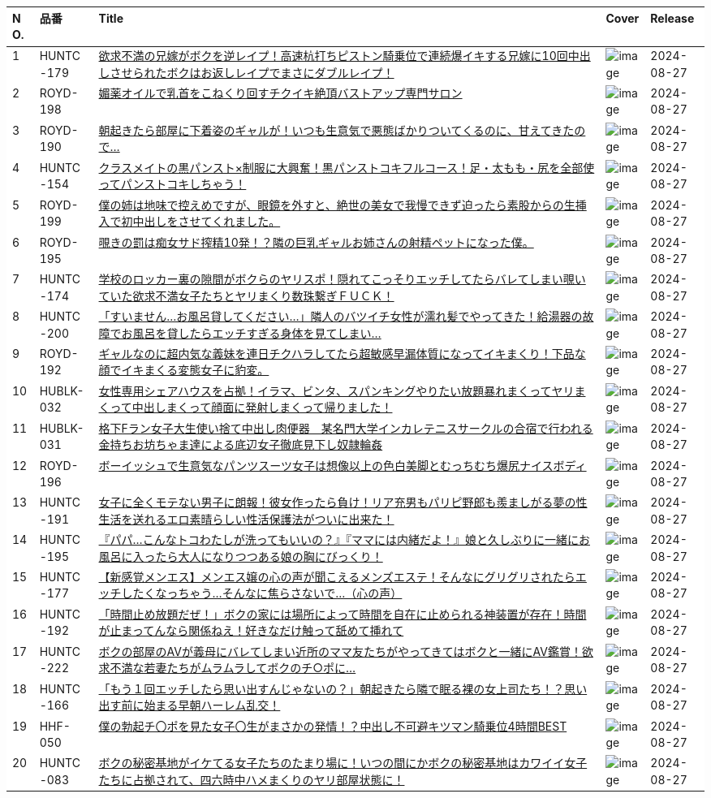 |NO.|品番|Title|Cover|Release|
|:---|:---|:---|:---|:---|
1|HUNTC-179|[欲求不満の兄嫁がボクを逆レイプ！高速杭打ちピストン騎乗位で連続爆イキする兄嫁に10回中出しさせられたボクはお返しレイプでまさにダブルレイプ！](https://www.avmoive.top/index.php/archives/13068/)|![image](https://cdn.up-timely.com/image/29/content/75223/4wUS7XzZvKbXMwSYsDe6IVpOdBQJq7fqtlumyws8.jpg)|2024-08-27
2|ROYD-198|[媚薬オイルで乳首をこねくり回すチクイキ絶頂バストアップ専門サロン](https://www.avmoive.top/index.php/archives/13067/)|![image](https://cdn.up-timely.com/image/29/content/75213/ickDIyqiWKVgXiGwJJukh9ARmyaqKvR44s8q3adV.jpg)|2024-08-27
3|ROYD-190|[朝起きたら部屋に下着姿のギャルが！いつも生意気で悪態ばかりついてくるのに、甘えてきたので…](https://www.avmoive.top/index.php/archives/13066/)|![image](https://cdn.up-timely.com/image/29/content/75209/4rh7fhPiK47iy7Qk88zawm5XRcjVDuAgaUapi2ye.jpg)|2024-08-27
4|HUNTC-154|[クラスメイトの黒パンスト×制服に大興奮！黒パンストコキフルコース！足・太もも・尻を全部使ってパンストコキしちゃう！](https://www.avmoive.top/index.php/archives/13065/)|![image](https://cdn.up-timely.com/image/29/content/75219/OzPV4FBE7BIAkDXWdgUY7QadBzESB7XDAjDx6b7H.jpg)|2024-08-27
5|ROYD-199|[僕の姉は地味で控えめですが、眼鏡を外すと、絶世の美女で我慢できず迫ったら素股からの生挿入で初中出しをさせてくれました。](https://www.avmoive.top/index.php/archives/13064/)|![image](https://cdn.up-timely.com/image/29/content/75214/G995mkUhsjGTdQeXfn4KM7XvYme9yLJJE8Y8Fksa.jpg)|2024-08-27
6|ROYD-195|[覗きの罰は痴女サド搾精10発！？隣の巨乳ギャルお姉さんの射精ペットになった僕。](https://www.avmoive.top/index.php/archives/13063/)|![image](https://cdn.up-timely.com/image/29/content/75211/6a8N3mc8dJntb33RpnxdjSsdZUyVs8KuKpZIgzcu.jpg)|2024-08-27
7|HUNTC-174|[学校のロッカー裏の隙間がボクらのヤリスポ！隠れてこっそりエッチしてたらバレてしまい覗いていた欲求不満女子たちとヤリまくり数珠繋ぎＦＵＣＫ！](https://www.avmoive.top/index.php/archives/13062/)|![image](https://cdn.up-timely.com/image/29/content/75221/b7QqmUhfqLSbf54EHWtT5Mu77mn5tCjzeM0wxS7Z.jpg)|2024-08-27
8|HUNTC-200|[「すいません…お風呂貸してください…」隣人のバツイチ女性が濡れ髪でやってきた！給湯器の故障でお風呂を貸したらエッチすぎる身体を見てしまい…](https://www.avmoive.top/index.php/archives/13061/)|![image](https://cdn.up-timely.com/image/29/content/75227/op3CAJpHuJSaQCRn3o9chsY4kXlvTL2rlUcZ93tm.jpg)|2024-08-27
9|ROYD-192|[ギャルなのに超内気な義妹を連日チクハラしてたら超敏感早漏体質になってイキまくり！下品な顔でイキまくる変態女子に豹変。](https://www.avmoive.top/index.php/archives/13060/)|![image](https://cdn.up-timely.com/image/29/content/75210/ZNWiawbNZ69BF1F58fjNJPfOB2ZBTPYULWwX29MI.jpg)|2024-08-27
10|HUBLK-032|[女性専用シェアハウスを占拠！イラマ、ビンタ、スパンキングやりたい放題暴れまくってヤリまくって中出しまくって顔面に発射しまくって帰りました！](https://www.avmoive.top/index.php/archives/13059/)|![image](https://cdn.up-timely.com/image/29/content/75217/c4rSEGjGeQ1AF5cD9h2cUl8eARcG0wOYNpow62Ui.jpg)|2024-08-27
11|HUBLK-031|[格下Fラン女子大生使い捨て中出し肉便器　某名門大学インカレテニスサークルの合宿で行われる金持ちお坊ちゃま達による底辺女子徹底見下し奴隷輪姦](https://www.avmoive.top/index.php/archives/13058/)|![image](https://cdn.up-timely.com/image/29/content/75216/mXzNoFAkRTl0D1UTi2y8bBmRHfbGsHWDLnUea0uK.jpg)|2024-08-27
12|ROYD-196|[ボーイッシュで生意気なパンツスーツ女子は想像以上の色白美脚とむっちむち爆尻ナイスボディ](https://www.avmoive.top/index.php/archives/13057/)|![image](https://cdn.up-timely.com/image/29/content/75212/9v3oSdeTM41xWAasQLYbF05K1qZifrCGkGTrxMUH.jpg)|2024-08-27
13|HUNTC-191|[女子に全くモテない男子に朗報！彼女作ったら負け！リア充男もパリピ野郎も羨ましがる夢の性生活を送れるエロ素晴らしい性活保護法がついに出来た！](https://www.avmoive.top/index.php/archives/13056/)|![image](https://cdn.up-timely.com/image/29/content/75224/KtaDyMNqTat9THLKRJMCD9QhMK41qOyuW0geWgFq.jpg)|2024-08-27
14|HUNTC-195|[『パパ…こんなトコわたしが洗ってもいいの？』『ママには内緒だよ！』娘と久しぶりに一緒にお風呂に入ったら大人になりつつある娘の胸にびっくり！](https://www.avmoive.top/index.php/archives/13055/)|![image](https://cdn.up-timely.com/image/29/content/75226/7rBKVpuSY9saaZeGtQlQRpi1VfalsZuruNRVxUBk.jpg)|2024-08-27
15|HUNTC-177|[【新感覚メンエス】メンエス嬢の心の声が聞こえるメンズエステ！そんなにグリグリされたらエッチしたくなっちゃう…そんなに焦らさないで…（心の声）](https://www.avmoive.top/index.php/archives/13054/)|![image](https://cdn.up-timely.com/image/29/content/75222/aFaeIPVnDZyHv4PsTsEhMb41wUwQQCpUt5WxthGN.jpg)|2024-08-27
16|HUNTC-192|[「時間止め放題だぜ！」ボクの家には場所によって時間を自在に止められる神装置が存在！時間が止まってんなら関係ねえ！好きなだけ触って舐めて挿れて](https://www.avmoive.top/index.php/archives/13053/)|![image](https://cdn.up-timely.com/image/29/content/75225/eQzzKvFpfDgnPRteXUEdEMUpuE27cwVkc7osEHZS.jpg)|2024-08-27
17|HUNTC-222|[ボクの部屋のAVが義母にバレてしまい近所のママ友たちがやってきてはボクと一緒にAV鑑賞！欲求不満な若妻たちがムラムラしてボクのチ○ポに…](https://www.avmoive.top/index.php/archives/13052/)|![image](https://cdn.up-timely.com/image/29/content/75228/lmyRJiiJ5Pp6vTDLMTqGRjLrYO8kHBYlPmqcM9ql.jpg)|2024-08-27
18|HUNTC-166|[「もう１回エッチしたら思い出すんじゃないの？」朝起きたら隣で眠る裸の女上司たち！？思い出す前に始まる早朝ハーレム乱交！](https://www.avmoive.top/index.php/archives/13051/)|![image](https://cdn.up-timely.com/image/29/content/75220/7S2MaxPV55UqVFcbggmJ6cOwFqQdyp7lq9bezYp8.jpg)|2024-08-27
19|HHF-050|[僕の勃起チ〇ポを見た女子〇生がまさかの発情！？中出し不可避キツマン騎乗位4時間BEST](https://www.avmoive.top/index.php/archives/1958/)|![image](https://cdn.up-timely.com/image/29/content/75215/AZaMVKBcBiBB81Mlx4qQ8AjFeG8zjMvnJIAqYClf.jpg)|2024-08-27
20|HUNTC-083|[ボクの秘密基地がイケてる女子たちのたまり場に！いつの間にかボクの秘密基地はカワイイ女子たちに占拠されて、四六時中ハメまくりのヤリ部屋状態に！](https://www.avmoive.top/index.php/archives/1957/)|![image](https://cdn.up-timely.com/image/29/content/75218/zZNVXPkIb1oUct5QVEZaAgUawcfNtmXOt74iKzCh.jpg)|2024-08-27